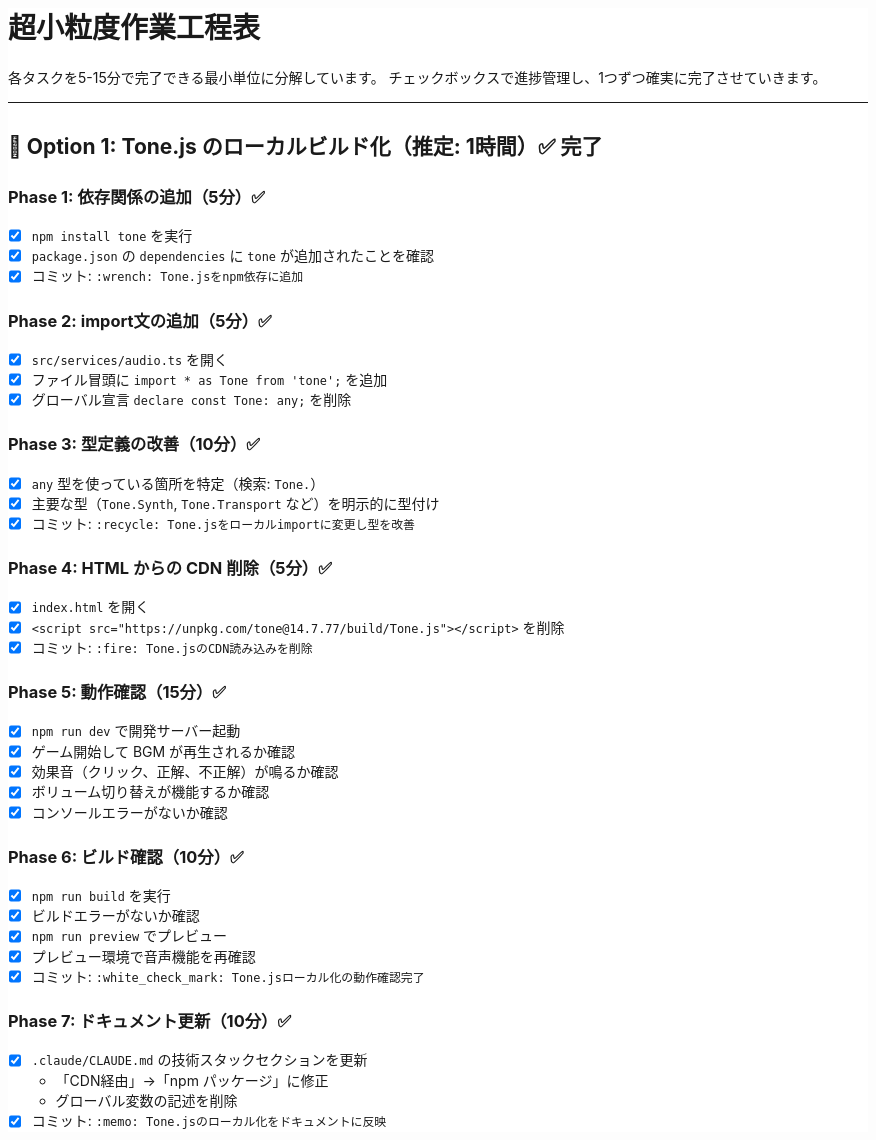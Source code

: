 # 超小粒度作業工程表

各タスクを5-15分で完了できる最小単位に分解しています。
チェックボックスで進捗管理し、1つずつ確実に完了させていきます。

---

## 🎯 Option 1: Tone.js のローカルビルド化（推定: 1時間）✅ 完了

### Phase 1: 依存関係の追加（5分）✅
- [x] `npm install tone` を実行
- [x] `package.json` の `dependencies` に `tone` が追加されたことを確認
- [x] コミット: `:wrench: Tone.jsをnpm依存に追加`

### Phase 2: import文の追加（5分）✅
- [x] `src/services/audio.ts` を開く
- [x] ファイル冒頭に `import * as Tone from 'tone';` を追加
- [x] グローバル宣言 `declare const Tone: any;` を削除

### Phase 3: 型定義の改善（10分）✅
- [x] `any` 型を使っている箇所を特定（検索: `Tone.`）
- [x] 主要な型（`Tone.Synth`, `Tone.Transport` など）を明示的に型付け
- [x] コミット: `:recycle: Tone.jsをローカルimportに変更し型を改善`

### Phase 4: HTML からの CDN 削除（5分）✅
- [x] `index.html` を開く
- [x] `<script src="https://unpkg.com/tone@14.7.77/build/Tone.js"></script>` を削除
- [x] コミット: `:fire: Tone.jsのCDN読み込みを削除`

### Phase 5: 動作確認（15分）✅
- [x] `npm run dev` で開発サーバー起動
- [x] ゲーム開始して BGM が再生されるか確認
- [x] 効果音（クリック、正解、不正解）が鳴るか確認
- [x] ボリューム切り替えが機能するか確認
- [x] コンソールエラーがないか確認

### Phase 6: ビルド確認（10分）✅
- [x] `npm run build` を実行
- [x] ビルドエラーがないか確認
- [x] `npm run preview` でプレビュー
- [x] プレビュー環境で音声機能を再確認
- [x] コミット: `:white_check_mark: Tone.jsローカル化の動作確認完了`

### Phase 7: ドキュメント更新（10分）✅
- [x] `.claude/CLAUDE.md` の技術スタックセクションを更新
  - 「CDN経由」→「npm パッケージ」に修正
  - グローバル変数の記述を削除
- [x] コミット: `:memo: Tone.jsのローカル化をドキュメントに反映`
